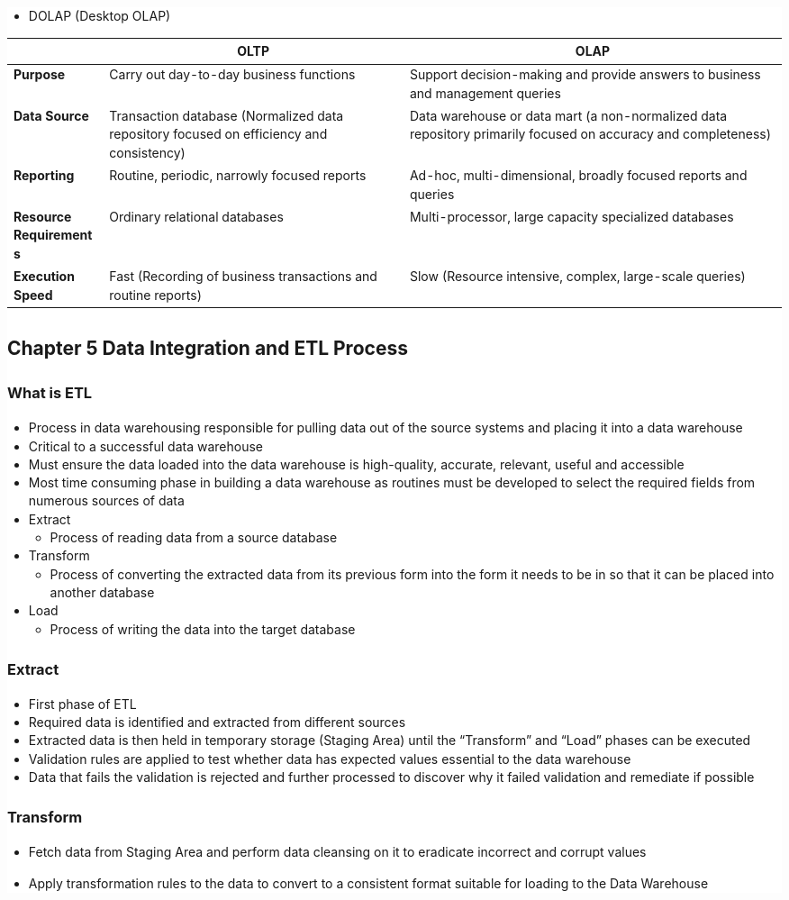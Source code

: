 - DOLAP (Desktop OLAP)



|                             | **OLTP**                                                     | **OLAP**                                                     |
| --------------------------- | ------------------------------------------------------------ | ------------------------------------------------------------ |
| **Purpose**                 | Carry out day-to-day business   functions                    | Support   decision-making   and provide answers to business and management queries |
| **Data   Source**           | Transaction   database (Normalized data repository   focused on efficiency and consistency) | Data   warehouse or data mart (a non-normalized   data repository primarily focused on accuracy and completeness) |
| **Reporting**               | Routine, periodic, narrowly focused   reports                | Ad-hoc,   multi-dimensional,   broadly focused reports and queries |
| **Resource   Requirements** | Ordinary relational databases                                | Multi-processor, large capacity specialized   databases      |
| **Execution   Speed**       | Fast   (Recording of   business transactions and routine reports) | Slow   (Resource   intensive,   complex, large-scale queries) |



## Chapter 5 Data Integration and ETL Process

### What is ETL

- Process in data warehousing responsible for pulling data out of the source systems and placing it into a data warehouse
- Critical to a successful data warehouse
- Must ensure the data loaded into the data warehouse is high-quality, accurate, relevant, useful and accessible
- Most time consuming phase in building a data warehouse as routines must be developed to select the required fields from numerous sources of data
- Extract
  - Process of reading data from a source database
- Transform
  - Process of converting the extracted data from its previous form into the form it needs to be in so that it can be placed into another database
- Load
  - Process of writing the data into the target database

### Extract

- First phase of ETL
- Required data is identified and extracted from different sources
- Extracted data is then held in temporary storage (Staging Area) until the “Transform” and “Load” phases can be executed
- Validation rules are applied to test whether data has expected values essential to the data warehouse
- Data that fails the validation is rejected and further processed to discover why it failed validation and remediate if possible

### Transform 

- Fetch data from Staging Area and perform data cleansing on it to eradicate incorrect and corrupt values

- Apply transformation rules to the data to convert to a consistent format suitable for loading to the Data Warehouse
